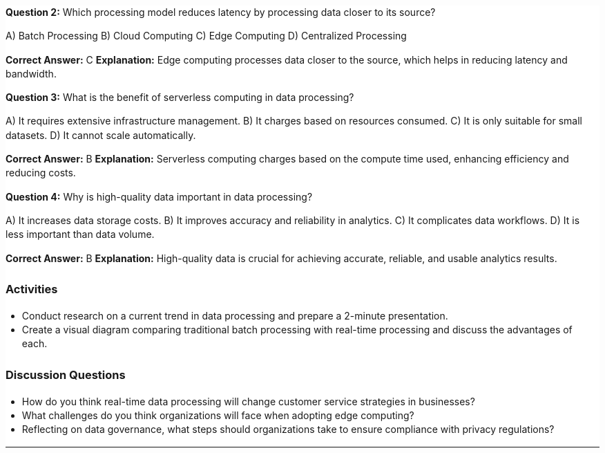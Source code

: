 **Question 2:** Which processing model reduces latency by processing data closer to its source?

  A) Batch Processing
  B) Cloud Computing
  C) Edge Computing
  D) Centralized Processing

**Correct Answer:** C
**Explanation:** Edge computing processes data closer to the source, which helps in reducing latency and bandwidth.

**Question 3:** What is the benefit of serverless computing in data processing?

  A) It requires extensive infrastructure management.
  B) It charges based on resources consumed.
  C) It is only suitable for small datasets.
  D) It cannot scale automatically.

**Correct Answer:** B
**Explanation:** Serverless computing charges based on the compute time used, enhancing efficiency and reducing costs.

**Question 4:** Why is high-quality data important in data processing?

  A) It increases data storage costs.
  B) It improves accuracy and reliability in analytics.
  C) It complicates data workflows.
  D) It is less important than data volume.

**Correct Answer:** B
**Explanation:** High-quality data is crucial for achieving accurate, reliable, and usable analytics results.

### Activities
- Conduct research on a current trend in data processing and prepare a 2-minute presentation.
- Create a visual diagram comparing traditional batch processing with real-time processing and discuss the advantages of each.

### Discussion Questions
- How do you think real-time data processing will change customer service strategies in businesses?
- What challenges do you think organizations will face when adopting edge computing?
- Reflecting on data governance, what steps should organizations take to ensure compliance with privacy regulations?

---

